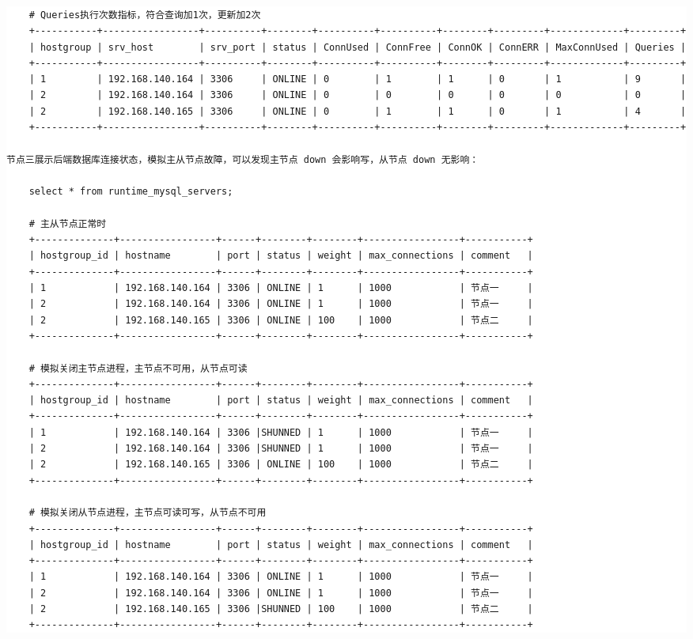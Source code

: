 		# Queries执行次数指标，符合查询加1次，更新加2次
		+-----------+-----------------+----------+--------+----------+----------+--------+---------+-------------+---------+
		| hostgroup | srv_host        | srv_port | status | ConnUsed | ConnFree | ConnOK | ConnERR | MaxConnUsed | Queries |
		+-----------+-----------------+----------+--------+----------+----------+--------+---------+-------------+---------+
		| 1         | 192.168.140.164 | 3306     | ONLINE | 0        | 1        | 1      | 0       | 1           | 9       |
		| 2         | 192.168.140.164 | 3306     | ONLINE | 0        | 0        | 0      | 0       | 0           | 0       | 
		| 2         | 192.168.140.165 | 3306     | ONLINE | 0        | 1        | 1      | 0       | 1           | 4       |
		+-----------+-----------------+----------+--------+----------+----------+--------+---------+-------------+---------+
		
	节点三展示后端数据库连接状态，模拟主从节点故障，可以发现主节点 down 会影响写，从节点 down 无影响：
		
		select * from runtime_mysql_servers;
		
		# 主从节点正常时
		+--------------+-----------------+------+--------+--------+-----------------+-----------+
		| hostgroup_id | hostname        | port | status | weight | max_connections | comment   |
		+--------------+-----------------+------+--------+--------+-----------------+-----------+
		| 1            | 192.168.140.164 | 3306 | ONLINE | 1      | 1000            | 节点一     |
		| 2            | 192.168.140.164 | 3306 | ONLINE | 1      | 1000            | 节点一     |
		| 2            | 192.168.140.165 | 3306 | ONLINE | 100    | 1000            | 节点二     |
		+--------------+-----------------+------+--------+--------+-----------------+-----------+
		
		# 模拟关闭主节点进程，主节点不可用，从节点可读
		+--------------+-----------------+------+--------+--------+-----------------+-----------+
		| hostgroup_id | hostname        | port | status | weight | max_connections | comment   |
		+--------------+-----------------+------+--------+--------+-----------------+-----------+
		| 1            | 192.168.140.164 | 3306 |SHUNNED | 1      | 1000            | 节点一     |
		| 2            | 192.168.140.164 | 3306 |SHUNNED | 1      | 1000            | 节点一     |
		| 2            | 192.168.140.165 | 3306 | ONLINE | 100    | 1000            | 节点二     |
		+--------------+-----------------+------+--------+--------+-----------------+-----------+
		
		# 模拟关闭从节点进程，主节点可读可写，从节点不可用
		+--------------+-----------------+------+--------+--------+-----------------+-----------+
		| hostgroup_id | hostname        | port | status | weight | max_connections | comment   |
		+--------------+-----------------+------+--------+--------+-----------------+-----------+
		| 1            | 192.168.140.164 | 3306 | ONLINE | 1      | 1000            | 节点一     |
		| 2            | 192.168.140.164 | 3306 | ONLINE | 1      | 1000            | 节点一     |
		| 2            | 192.168.140.165 | 3306 |SHUNNED | 100    | 1000            | 节点二     |
		+--------------+-----------------+------+--------+--------+-----------------+-----------+
	